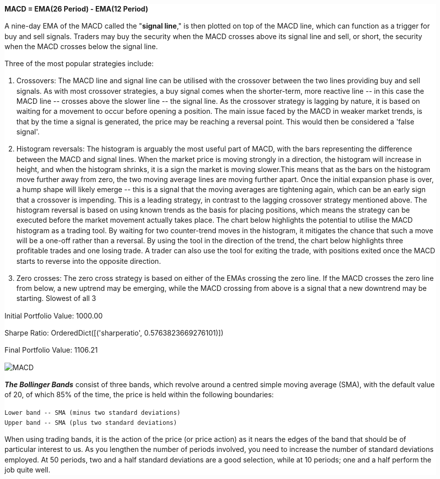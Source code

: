 **MACD = EMA(26 Period) - EMA(12 Period)**

A nine-day EMA of the MACD called the "**signal line**," is then plotted on top of the MACD line, which can function as a trigger for buy and sell signals. Traders may buy the security when the MACD crosses above its signal line and sell, or short, the security when the MACD crosses below the signal line.

Three of the most popular strategies include:

1.  Crossovers: The MACD line and signal line can be utilised with the crossover between the two lines providing buy and sell signals. As with most crossover strategies, a buy signal comes when the shorter-term, more reactive line -- in this case the MACD line -- crosses above the slower line -- the signal line. As the crossover strategy is lagging by nature, it is based on waiting for a movement to occur before opening a position. The main issue faced by the MACD in weaker market trends, is that by the time a signal is generated, the price may be reaching a reversal point. This would then be considered a 'false signal'.

2.  Histogram reversals: The histogram is arguably the most useful part of MACD, with the bars representing the difference between the MACD and signal lines. When the market price is moving strongly in a direction, the histogram will increase in height, and when the histogram shrinks, it is a sign the market is moving slower.This means that as the bars on the histogram move further away from zero, the two moving average lines are moving further apart. Once the initial expansion phase is over, a hump shape will likely emerge -- this is a signal that the moving averages are tightening again, which can be an early sign that a crossover is impending. This is a leading strategy, in contrast to the lagging crossover strategy mentioned above. The histogram reversal is based on using known trends as the basis for placing positions, which means the strategy can be executed before the market movement actually takes place. The chart below highlights the potential to utilise the MACD histogram as a trading tool. By waiting for two counter-trend moves in the histogram, it mitigates the chance that such a move will be a one-off rather than a reversal. By using the tool in the direction of the trend, the chart below highlights three profitable trades and one losing trade. A trader can also use the tool for exiting the trade, with positions exited once the MACD starts to reverse into the opposite direction.

3.  Zero crosses: The zero cross strategy is based on either of the EMAs crossing the zero line. If the MACD crosses the zero line from below, a new uptrend may be emerging, while the MACD crossing from above is a signal that a new downtrend may be starting. Slowest of all 3


Initial Portfolio Value: 1000.00

Sharpe Ratio: OrderedDict([('sharperatio', 0.5763823669276101)])

Final Portfolio Value: 1106.21

![MACD](https://user-images.githubusercontent.com/57283161/94030716-c3a11380-fddb-11ea-9b2b-65009ccfdc2f.png)

***The Bollinger Bands*** consist of three bands, which revolve around a centred simple moving average (SMA), with the default value of 20, of which 85% of the time, the price is held within the following boundaries:

```
Lower band -- SMA (minus two standard deviations)
Upper band -- SMA (plus two standard deviations)

```

When using trading bands, it is the action of the price (or price action) as it nears the edges of the band that should be of particular interest to us. As you lengthen the number of periods involved, you need to increase the number of standard deviations employed. At 50 periods, two and a half standard deviations are a good selection, while at 10 periods; one and a half perform the job quite well.
